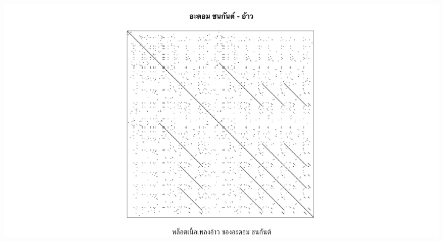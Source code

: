 
<figure><center>
  <img width="400" src="/images/post/songsim/atom_auw.png" data-action="zoom"/>

  <figcaption>
    <a title="อ้าว อะตอม">
      พล็อตเนื้อเพลงอ้าว ของอะตอม ชนกันต์
    </a>
  </figcaption>
</center></figure>
